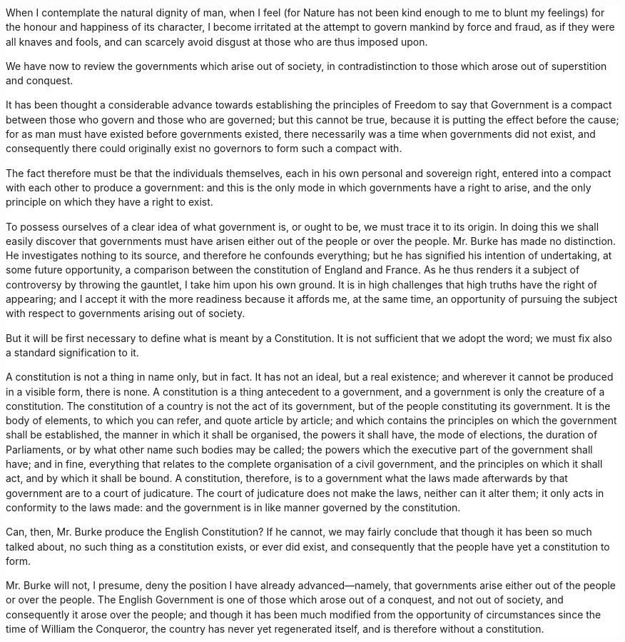 When I contemplate the natural dignity of man, when I feel (for Nature has not been kind enough to me to blunt my feelings) for the honour and happiness of its character, I become irritated at the attempt to govern mankind by force and fraud, as if they were all knaves and fools, and can scarcely avoid disgust at those who are thus imposed upon.

We have now to review the governments which arise out of society, in contradistinction to those which arose out of superstition and conquest.

It has been thought a considerable advance towards establishing the principles of Freedom to say that Government is a compact between those who govern and those who are governed; but this cannot be true, because it is putting the effect before the cause; for as man must have existed before governments existed, there necessarily was a time when governments did not exist, and consequently there could originally exist no governors to form such a compact with.

The fact therefore must be that the individuals themselves, each in his own personal and sovereign right, entered into a compact with each other to produce a government: and this is the only mode in which governments have a right to arise, and the only principle on which they have a right to exist.

To possess ourselves of a clear idea of what government is, or ought to be, we must trace it to its origin. In doing this we shall easily discover that governments must have arisen either out of the people or over the people. Mr. Burke has made no distinction. He investigates nothing to its source, and therefore he confounds everything; but he has signified his intention of undertaking, at some future opportunity, a comparison between the constitution of England and France. As he thus renders it a subject of controversy by throwing the gauntlet, I take him upon his own ground. It is in high challenges that high truths have the right of appearing; and I accept it with the more readiness because it affords me, at the same time, an opportunity of pursuing the subject with respect to governments arising out of society.

But it will be first necessary to define what is meant by a Constitution. It is not sufficient that we adopt the word; we must fix also a standard signification to it.

A constitution is not a thing in name only, but in fact. It has not an ideal, but a real existence; and wherever it cannot be produced in a visible form, there is none. A constitution is a thing antecedent to a government, and a government is only the creature of a constitution. The constitution of a country is not the act of its government, but of the people constituting its government. It is the body of elements, to which you can refer, and quote article by article; and which contains the principles on which the government shall be established, the manner in which it shall be organised, the powers it shall have, the mode of elections, the duration of Parliaments, or by what other name such bodies may be called; the powers which the executive part of the government shall have; and in fine, everything that relates to the complete organisation of a civil government, and the principles on which it shall act, and by which it shall be bound. A constitution, therefore, is to a government what the laws made afterwards by that government are to a court of judicature. The court of judicature does not make the laws, neither can it alter them; it only acts in conformity to the laws made: and the government is in like manner governed by the constitution.

Can, then, Mr. Burke produce the English Constitution? If he cannot, we may fairly conclude that though it has been so much talked about, no such thing as a constitution exists, or ever did exist, and consequently that the people have yet a constitution to form.

Mr. Burke will not, I presume, deny the position I have already advanced—namely, that governments arise either out of the people or over the people. The English Government is one of those which arose out of a conquest, and not out of society, and consequently it arose over the people; and though it has been much modified from the opportunity of circumstances since the time of William the Conqueror, the country has never yet regenerated itself, and is therefore without a constitution.

